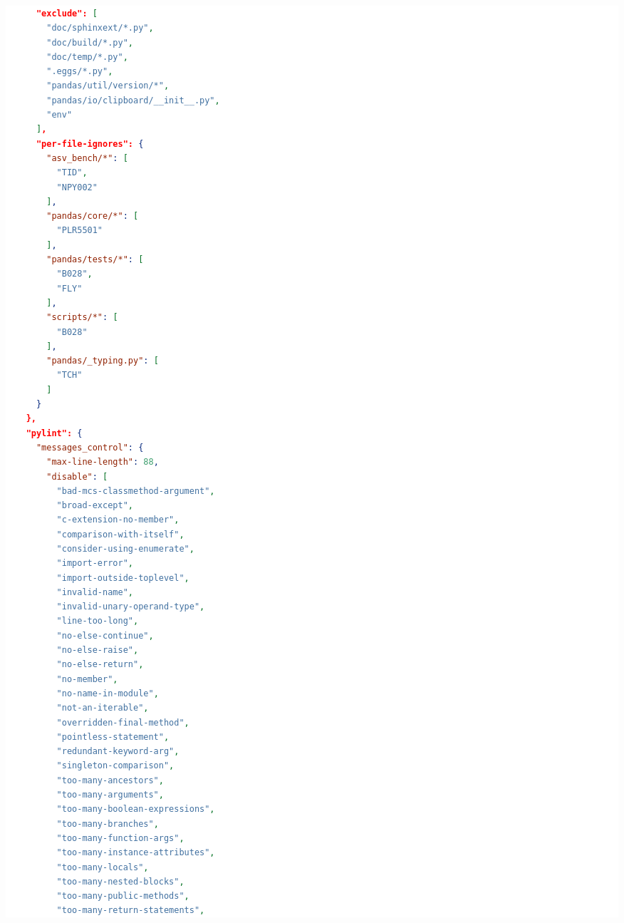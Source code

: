 ```json
      "exclude": [
        "doc/sphinxext/*.py",
        "doc/build/*.py",
        "doc/temp/*.py",
        ".eggs/*.py",
        "pandas/util/version/*",
        "pandas/io/clipboard/__init__.py",
        "env"
      ],
      "per-file-ignores": {
        "asv_bench/*": [
          "TID",
          "NPY002"
        ],
        "pandas/core/*": [
          "PLR5501"
        ],
        "pandas/tests/*": [
          "B028",
          "FLY"
        ],
        "scripts/*": [
          "B028"
        ],
        "pandas/_typing.py": [
          "TCH"
        ]
      }
    },
    "pylint": {
      "messages_control": {
        "max-line-length": 88,
        "disable": [
          "bad-mcs-classmethod-argument",
          "broad-except",
          "c-extension-no-member",
          "comparison-with-itself",
          "consider-using-enumerate",
          "import-error",
          "import-outside-toplevel",
          "invalid-name",
          "invalid-unary-operand-type",
          "line-too-long",
          "no-else-continue",
          "no-else-raise",
          "no-else-return",
          "no-member",
          "no-name-in-module",
          "not-an-iterable",
          "overridden-final-method",
          "pointless-statement",
          "redundant-keyword-arg",
          "singleton-comparison",
          "too-many-ancestors",
          "too-many-arguments",
          "too-many-boolean-expressions",
          "too-many-branches",
          "too-many-function-args",
          "too-many-instance-attributes",
          "too-many-locals",
          "too-many-nested-blocks",
          "too-many-public-methods",
          "too-many-return-statements",
```